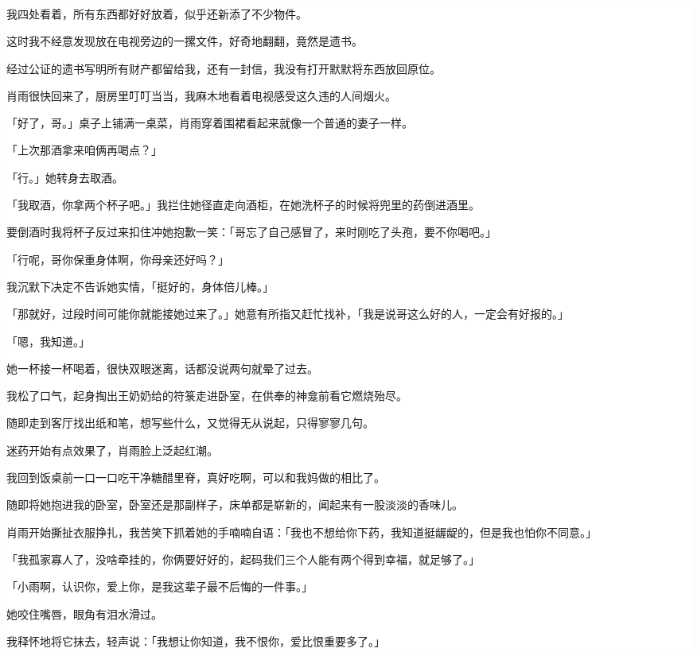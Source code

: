 
我四处看着，所有东西都好好放着，似乎还新添了不少物件。


这时我不经意发现放在电视旁边的一摞文件，好奇地翻翻，竟然是遗书。


经过公证的遗书写明所有财产都留给我，还有一封信，我没有打开默默将东西放回原位。


肖雨很快回来了，厨房里叮叮当当，我麻木地看着电视感受这久违的人间烟火。


「好了，哥。」桌子上铺满一桌菜，肖雨穿着围裙看起来就像一个普通的妻子一样。


「上次那酒拿来咱俩再喝点？」


「行。」她转身去取酒。


「我取酒，你拿两个杯子吧。」我拦住她径直走向酒柜，在她洗杯子的时候将兜里的药倒进酒里。


要倒酒时我将杯子反过来扣住冲她抱歉一笑：「哥忘了自己感冒了，来时刚吃了头孢，要不你喝吧。」


「行呢，哥你保重身体啊，你母亲还好吗？」


我沉默下决定不告诉她实情，「挺好的，身体倍儿棒。」


「那就好，过段时间可能你就能接她过来了。」她意有所指又赶忙找补，「我是说哥这么好的人，一定会有好报的。」


「嗯，我知道。」


她一杯接一杯喝着，很快双眼迷离，话都没说两句就晕了过去。


我松了口气，起身掏出王奶奶给的符箓走进卧室，在供奉的神龛前看它燃烧殆尽。


随即走到客厅找出纸和笔，想写些什么，又觉得无从说起，只得寥寥几句。


迷药开始有点效果了，肖雨脸上泛起红潮。


我回到饭桌前一口一口吃干净糖醋里脊，真好吃啊，可以和我妈做的相比了。


随即将她抱进我的卧室，卧室还是那副样子，床单都是崭新的，闻起来有一股淡淡的香味儿。


肖雨开始撕扯衣服挣扎，我苦笑下抓着她的手喃喃自语：「我也不想给你下药，我知道挺龌龊的，但是我也怕你不同意。」


「我孤家寡人了，没啥牵挂的，你俩要好好的，起码我们三个人能有两个得到幸福，就足够了。」


「小雨啊，认识你，爱上你，是我这辈子最不后悔的一件事。」


她咬住嘴唇，眼角有泪水滑过。


我释怀地将它抹去，轻声说：「我想让你知道，我不恨你，爱比恨重要多了。」

